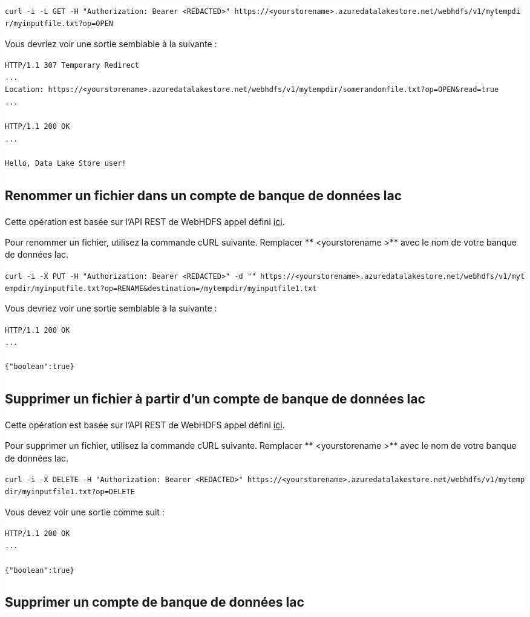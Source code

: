     curl -i -L GET -H "Authorization: Bearer <REDACTED>" https://<yourstorename>.azuredatalakestore.net/webhdfs/v1/mytempdir/myinputfile.txt?op=OPEN

Vous devriez voir une sortie semblable à la suivante :

    HTTP/1.1 307 Temporary Redirect
    ...
    Location: https://<yourstorename>.azuredatalakestore.net/webhdfs/v1/mytempdir/somerandomfile.txt?op=OPEN&read=true
    ...
    
    HTTP/1.1 200 OK
    ...
    
    Hello, Data Lake Store user!

## <a name="rename-a-file-in-a-data-lake-store-account"></a>Renommer un fichier dans un compte de banque de données lac

Cette opération est basée sur l’API REST de WebHDFS appel défini [ici](http://hadoop.apache.org/docs/stable/hadoop-project-dist/hadoop-hdfs/WebHDFS.html#Rename_a_FileDirectory).

Pour renommer un fichier, utilisez la commande cURL suivante. Remplacer ** \<yourstorename >** avec le nom de votre banque de données lac.

    curl -i -X PUT -H "Authorization: Bearer <REDACTED>" -d "" https://<yourstorename>.azuredatalakestore.net/webhdfs/v1/mytempdir/myinputfile.txt?op=RENAME&destination=/mytempdir/myinputfile1.txt

Vous devriez voir une sortie semblable à la suivante :

    HTTP/1.1 200 OK
    ...
    
    {"boolean":true}

## <a name="delete-a-file-from-a-data-lake-store-account"></a>Supprimer un fichier à partir d’un compte de banque de données lac

Cette opération est basée sur l’API REST de WebHDFS appel défini [ici](http://hadoop.apache.org/docs/stable/hadoop-project-dist/hadoop-hdfs/WebHDFS.html#Delete_a_FileDirectory).

Pour supprimer un fichier, utilisez la commande cURL suivante. Remplacer ** \<yourstorename >** avec le nom de votre banque de données lac.

    curl -i -X DELETE -H "Authorization: Bearer <REDACTED>" https://<yourstorename>.azuredatalakestore.net/webhdfs/v1/mytempdir/myinputfile1.txt?op=DELETE

Vous devez voir une sortie comme suit :

    HTTP/1.1 200 OK
    ...
    
    {"boolean":true}

## <a name="delete-a-data-lake-store-account"></a>Supprimer un compte de banque de données lac
